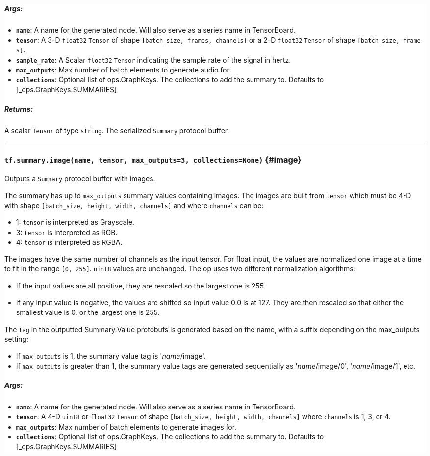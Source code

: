##### Args:


*  <b>`name`</b>: A name for the generated node. Will also serve as a series name in
    TensorBoard.
*  <b>`tensor`</b>: A 3-D `float32` `Tensor` of shape `[batch_size, frames, channels]`
    or a 2-D `float32` `Tensor` of shape `[batch_size, frames]`.
*  <b>`sample_rate`</b>: A Scalar `float32` `Tensor` indicating the sample rate of the
    signal in hertz.
*  <b>`max_outputs`</b>: Max number of batch elements to generate audio for.
*  <b>`collections`</b>: Optional list of ops.GraphKeys.  The collections to add the
    summary to.  Defaults to [_ops.GraphKeys.SUMMARIES]

##### Returns:

  A scalar `Tensor` of type `string`. The serialized `Summary` protocol
  buffer.


- - -

### `tf.summary.image(name, tensor, max_outputs=3, collections=None)` {#image}

Outputs a `Summary` protocol buffer with images.

The summary has up to `max_outputs` summary values containing images. The
images are built from `tensor` which must be 4-D with shape `[batch_size,
height, width, channels]` and where `channels` can be:

*  1: `tensor` is interpreted as Grayscale.
*  3: `tensor` is interpreted as RGB.
*  4: `tensor` is interpreted as RGBA.

The images have the same number of channels as the input tensor. For float
input, the values are normalized one image at a time to fit in the range
`[0, 255]`.  `uint8` values are unchanged.  The op uses two different
normalization algorithms:

*  If the input values are all positive, they are rescaled so the largest one
   is 255.

*  If any input value is negative, the values are shifted so input value 0.0
   is at 127.  They are then rescaled so that either the smallest value is 0,
   or the largest one is 255.

The `tag` in the outputted Summary.Value protobufs is generated based on the
name, with a suffix depending on the max_outputs setting:

*  If `max_outputs` is 1, the summary value tag is '*name*/image'.
*  If `max_outputs` is greater than 1, the summary value tags are
   generated sequentially as '*name*/image/0', '*name*/image/1', etc.

##### Args:


*  <b>`name`</b>: A name for the generated node. Will also serve as a series name in
    TensorBoard.
*  <b>`tensor`</b>: A 4-D `uint8` or `float32` `Tensor` of shape `[batch_size, height,
    width, channels]` where `channels` is 1, 3, or 4.
*  <b>`max_outputs`</b>: Max number of batch elements to generate images for.
*  <b>`collections`</b>: Optional list of ops.GraphKeys.  The collections to add the
    summary to.  Defaults to [_ops.GraphKeys.SUMMARIES]
